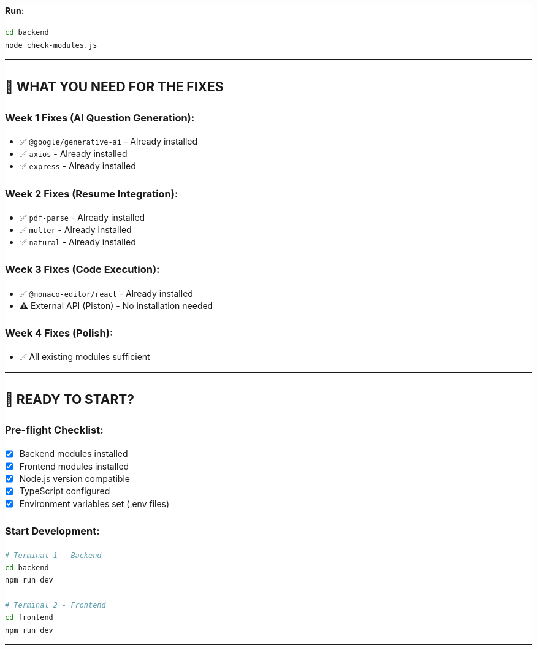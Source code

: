 **Run:**
```bash
cd backend
node check-modules.js
```

---

## 🎯 WHAT YOU NEED FOR THE FIXES

### Week 1 Fixes (AI Question Generation):
- ✅ `@google/generative-ai` - Already installed
- ✅ `axios` - Already installed
- ✅ `express` - Already installed

### Week 2 Fixes (Resume Integration):
- ✅ `pdf-parse` - Already installed
- ✅ `multer` - Already installed
- ✅ `natural` - Already installed

### Week 3 Fixes (Code Execution):
- ✅ `@monaco-editor/react` - Already installed
- ⚠️ External API (Piston) - No installation needed

### Week 4 Fixes (Polish):
- ✅ All existing modules sufficient

---

## 🚀 READY TO START?

### Pre-flight Checklist:
- [x] Backend modules installed
- [x] Frontend modules installed
- [x] Node.js version compatible
- [x] TypeScript configured
- [x] Environment variables set (.env files)

### Start Development:
```bash
# Terminal 1 - Backend
cd backend
npm run dev

# Terminal 2 - Frontend
cd frontend
npm run dev
```

---
